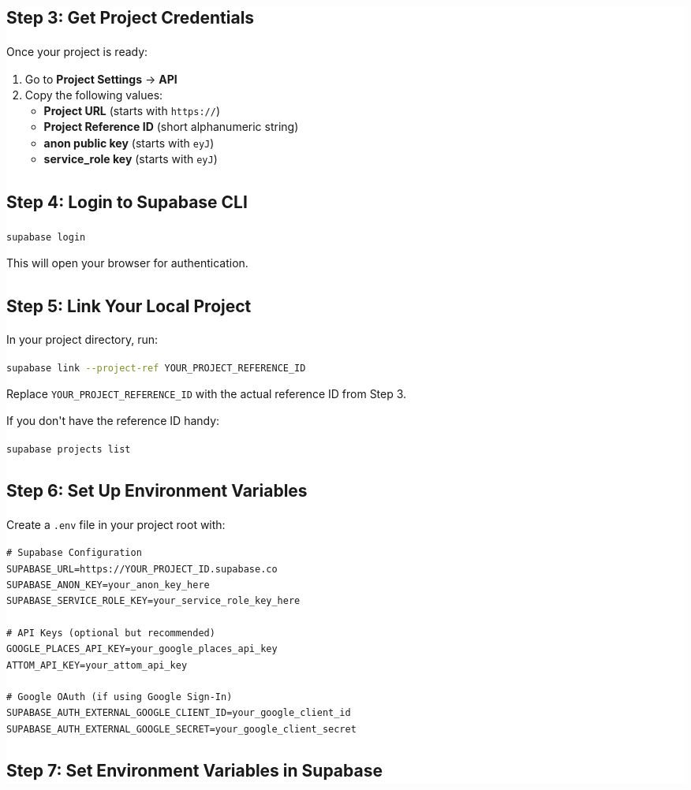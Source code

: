## Step 3: Get Project Credentials

Once your project is ready:

1. Go to **Project Settings** → **API**
2. Copy the following values:
   - **Project URL** (starts with `https://`)
   - **Project Reference ID** (short alphanumeric string)
   - **anon public key** (starts with `eyJ`)
   - **service_role key** (starts with `eyJ`)

## Step 4: Login to Supabase CLI

```bash
supabase login
```

This will open your browser for authentication.

## Step 5: Link Your Local Project

In your project directory, run:

```bash
supabase link --project-ref YOUR_PROJECT_REFERENCE_ID
```

Replace `YOUR_PROJECT_REFERENCE_ID` with the actual reference ID from Step 3.

If you don't have the reference ID handy:
```bash
supabase projects list
```

## Step 6: Set Up Environment Variables

Create a `.env` file in your project root with:

```env
# Supabase Configuration
SUPABASE_URL=https://YOUR_PROJECT_ID.supabase.co
SUPABASE_ANON_KEY=your_anon_key_here
SUPABASE_SERVICE_ROLE_KEY=your_service_role_key_here

# API Keys (optional but recommended)
GOOGLE_PLACES_API_KEY=your_google_places_api_key
ATTOM_API_KEY=your_attom_api_key

# Google OAuth (if using Google Sign-In)
SUPABASE_AUTH_EXTERNAL_GOOGLE_CLIENT_ID=your_google_client_id
SUPABASE_AUTH_EXTERNAL_GOOGLE_SECRET=your_google_client_secret
```

## Step 7: Set Environment Variables in Supabase
